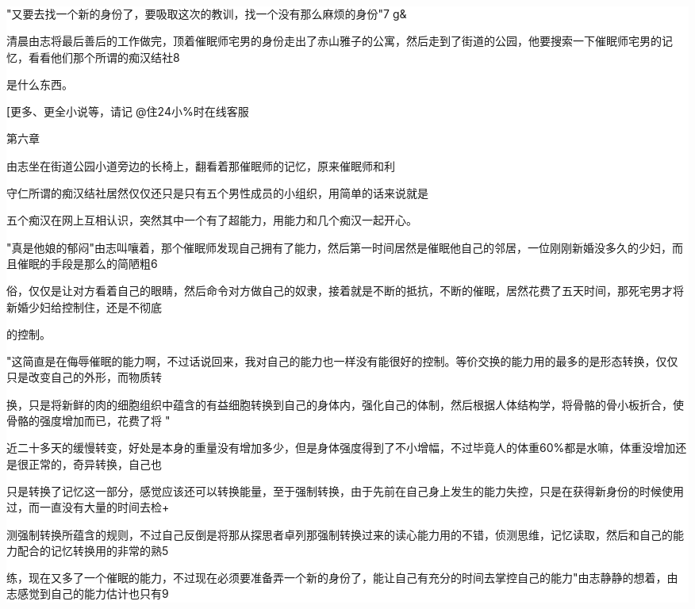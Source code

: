 "又要去找一个新的身份了，要吸取这次的教训，找一个没有那么麻烦的身份"7 g&



清晨由志将最后善后的工作做完，顶着催眠师宅男的身份走出了赤山雅子的公寓，然后走到了街道的公园，他要搜索一下催眠师宅男的记忆，看看他们那个所谓的痴汉结社8



是什么东西。





 [更多、更全小说等，请记 @住24小%时在线客服



第六章







由志坐在街道公园小道旁边的长椅上，翻看着那催眠师的记忆，原来催眠师和利

守仁所谓的痴汉结社居然仅仅还只是只有五个男性成员的小组织，用简单的话来说就是





五个痴汉在网上互相认识，突然其中一个有了超能力，用能力和几个痴汉一起开心。





"真是他娘的郁闷"由志叫嚷着，那个催眠师发现自己拥有了能力，然后第一时间居然是催眠他自己的邻居，一位刚刚新婚没多久的少妇，而且催眠的手段是那么的简陋粗6





俗，仅仅是让对方看着自己的眼睛，然后命令对方做自己的奴隶，接着就是不断的抵抗，不断的催眠，居然花费了五天时间，那死宅男才将新婚少妇给控制住，还是不彻底



的控制。



"这简直是在侮辱催眠的能力啊，不过话说回来，我对自己的能力也一样没有能很好的控制。等价交换的能力用的最多的是形态转换，仅仅只是改变自己的外形，而物质转





换，只是将新鲜的肉的细胞组织中蕴含的有益细胞转换到自己的身体内，强化自己的体制，然后根据人体结构学，将骨骼的骨小板折合，使骨骼的强度增加而已，花费了将 "



近二十多天的缓慢转变，好处是本身的重量没有增加多少，但是身体强度得到了不小增幅，不过毕竟人的体重60%都是水嘛，体重没增加还是很正常的，奇异转换，自己也



只是转换了记忆这一部分，感觉应该还可以转换能量，至于强制转换，由于先前在自己身上发生的能力失控，只是在获得新身份的时候使用过，而一直没有大量的时间去检+



测强制转换所蕴含的规则，不过自己反倒是将那从探思者卓列那强制转换过来的读心能力用的不错，侦测思维，记忆读取，然后和自己的能力配合的记忆转换用的非常的熟5



练，现在又多了一个催眠的能力，不过现在必须要准备弄一个新的身份了，能让自己有充分的时间去掌控自己的能力"由志静静的想着，由志感觉到自己的能力估计也只有9

